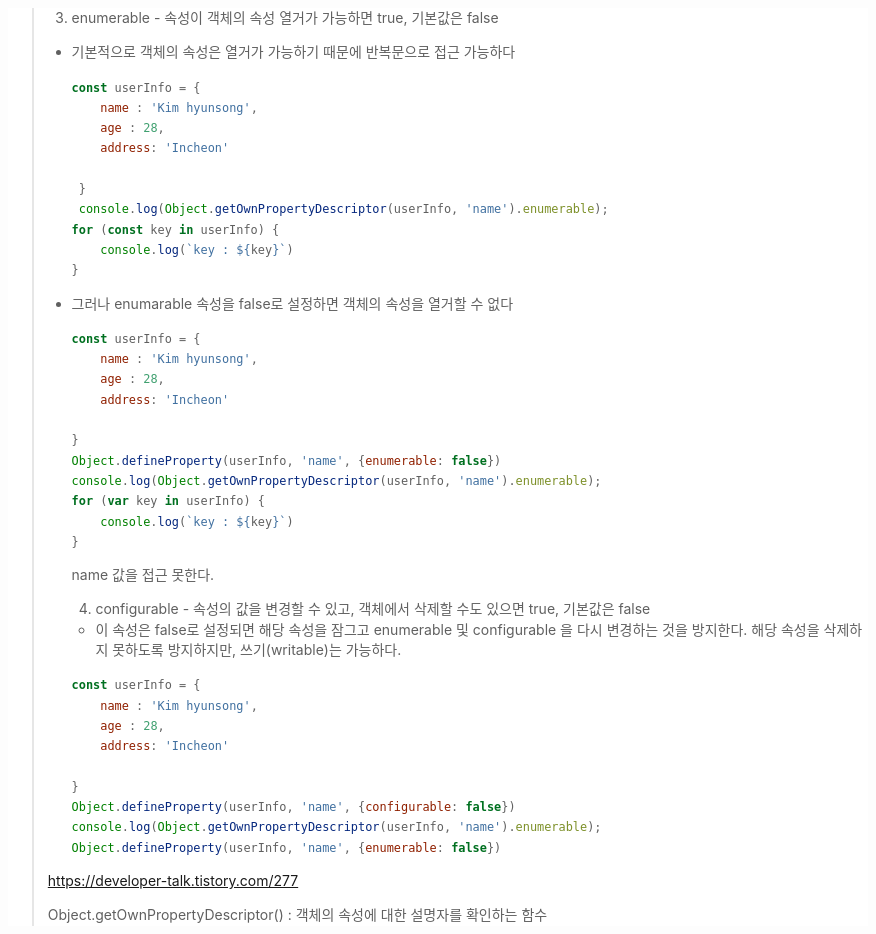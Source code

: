> 3. enumerable - 속성이 객체의 속성 열거가 가능하면 true, 기본값은 false
>
> - 기본적으로 객체의 속성은 열거가 가능하기 때문에 반복문으로 접근 가능하다
>
>   ```js
>   const userInfo = {
>   	name : 'Kim hyunsong',
>       age : 28,
>       address: 'Incheon'
>        
>    }
>    console.log(Object.getOwnPropertyDescriptor(userInfo, 'name').enumerable);
>   for (const key in userInfo) {
>       console.log(`key : ${key}`)
>   }
>   ```
>
> - 그러나 enumarable 속성을 false로 설정하면 객체의 속성을 열거할 수 없다
>
>   ```js
>   const userInfo = {
>   	name : 'Kim hyunsong',
>       age : 28,
>       address: 'Incheon'
>        
>   }
>   Object.defineProperty(userInfo, 'name', {enumerable: false})
>   console.log(Object.getOwnPropertyDescriptor(userInfo, 'name').enumerable);
>   for (var key in userInfo) {
>       console.log(`key : ${key}`)
>   }
>   ```
>
>   name 값을 접근 못한다.
>
>   4. configurable - 속성의 값을 변경할 수 있고, 객체에서 삭제할 수도 있으면 true, 기본값은 false 
>
>   - 이 속성은 false로 설정되면 해당 속성을 잠그고 enumerable 및 configurable 을 다시 변경하는 것을 방지한다. 해당 속성을 삭제하지 못하도록 방지하지만, 쓰기(writable)는 가능하다.
>
>   ```js
>   const userInfo = {
>   	name : 'Kim hyunsong',
>       age : 28,
>       address: 'Incheon'
>        
>   }
>   Object.defineProperty(userInfo, 'name', {configurable: false})
>   console.log(Object.getOwnPropertyDescriptor(userInfo, 'name').enumerable);
>   Object.defineProperty(userInfo, 'name', {enumerable: false})
>   ```
>
>   
>
> 
>
>
> https://developer-talk.tistory.com/277
>
> Object.getOwnPropertyDescriptor() : 객체의 속성에 대한 설명자를 확인하는 함수

